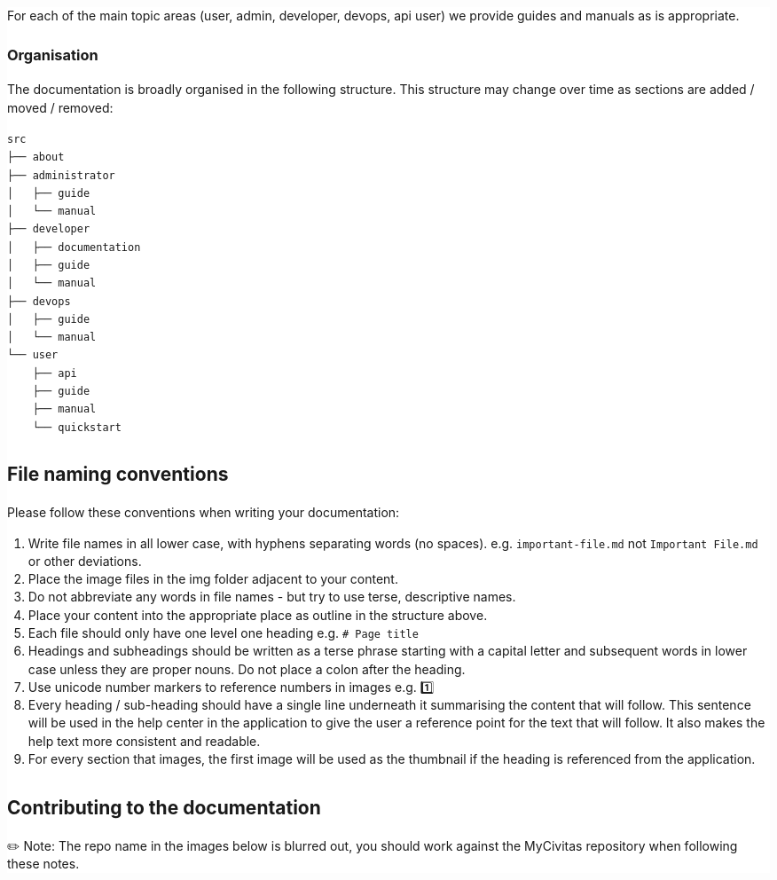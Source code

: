 For each of the main topic areas (user, admin, developer, devops, api user) we provide guides and manuals as is appropriate.

### Organisation

The documentation is broadly organised in the following structure. This structure may change over time as sections are added / moved / removed:

```
src
├── about
├── administrator
│   ├── guide
│   └── manual
├── developer
│   ├── documentation
│   ├── guide
│   └── manual
├── devops
│   ├── guide
│   └── manual
└── user
    ├── api
    ├── guide
    ├── manual
    └── quickstart
```

## File naming conventions

Please follow these conventions when writing your documentation:

1. Write file names in all lower case, with hyphens separating words (no spaces). e.g. ``important-file.md`` not ``Important File.md`` or other deviations.
2. Place the image files in the img folder adjacent to your content.
3. Do not abbreviate any words in file names - but try to use terse, descriptive names.
4. Place your content into the appropriate place as outline in the structure above.
5. Each file should only have one level one heading e.g. ``# Page title``
6. Headings and subheadings should be written as a terse phrase starting with a capital letter and subsequent words in lower case unless they are proper nouns. Do not place a colon after the heading.
7. Use unicode number markers to reference numbers in images e.g. 1️⃣
8. Every heading / sub-heading should have a single line underneath it summarising the content that will follow. This sentence will be used in the help center in the application to give the user a reference point for the text that will follow. It also makes the help text more consistent and readable.
9. For every section that images, the first image will be used as the thumbnail if the heading is referenced from the application.

## Contributing to the documentation

:pencil2: Note: The repo name in the images below is blurred out, you should work against the MyCivitas repository when following these notes.
